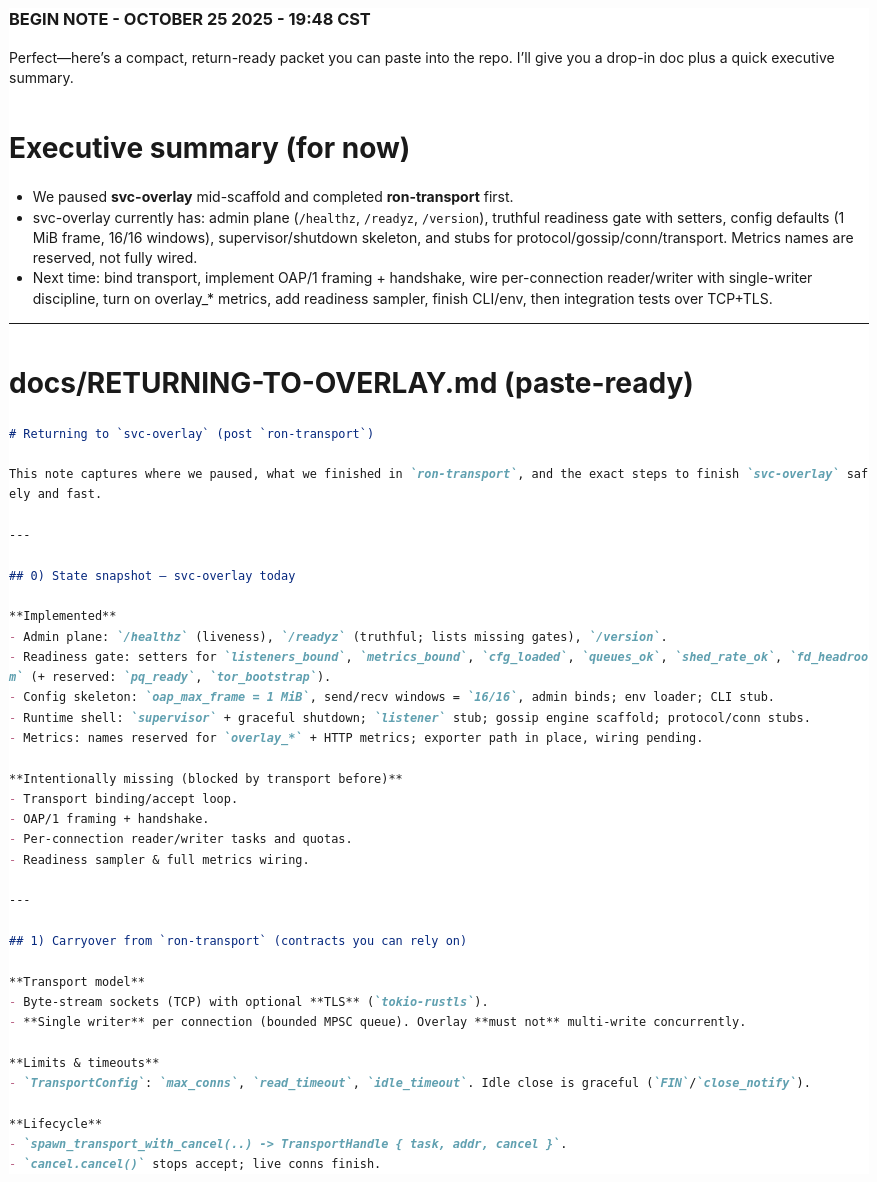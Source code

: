 ### BEGIN NOTE - OCTOBER 25 2025 - 19:48 CST

Perfect—here’s a compact, return-ready packet you can paste into the repo. I’ll give you a drop-in doc plus a quick executive summary.

# Executive summary (for now)

* We paused **svc-overlay** mid-scaffold and completed **ron-transport** first.
* svc-overlay currently has: admin plane (`/healthz`, `/readyz`, `/version`), truthful readiness gate with setters, config defaults (1 MiB frame, 16/16 windows), supervisor/shutdown skeleton, and stubs for protocol/gossip/conn/transport. Metrics names are reserved, not fully wired.
* Next time: bind transport, implement OAP/1 framing + handshake, wire per-connection reader/writer with single-writer discipline, turn on overlay_* metrics, add readiness sampler, finish CLI/env, then integration tests over TCP+TLS.

---

# docs/RETURNING-TO-OVERLAY.md (paste-ready)

````markdown
# Returning to `svc-overlay` (post `ron-transport`)

This note captures where we paused, what we finished in `ron-transport`, and the exact steps to finish `svc-overlay` safely and fast.

---

## 0) State snapshot — svc-overlay today

**Implemented**
- Admin plane: `/healthz` (liveness), `/readyz` (truthful; lists missing gates), `/version`.
- Readiness gate: setters for `listeners_bound`, `metrics_bound`, `cfg_loaded`, `queues_ok`, `shed_rate_ok`, `fd_headroom` (+ reserved: `pq_ready`, `tor_bootstrap`).
- Config skeleton: `oap_max_frame = 1 MiB`, send/recv windows = `16/16`, admin binds; env loader; CLI stub.
- Runtime shell: `supervisor` + graceful shutdown; `listener` stub; gossip engine scaffold; protocol/conn stubs.
- Metrics: names reserved for `overlay_*` + HTTP metrics; exporter path in place, wiring pending.

**Intentionally missing (blocked by transport before)**
- Transport binding/accept loop.
- OAP/1 framing + handshake.
- Per-connection reader/writer tasks and quotas.
- Readiness sampler & full metrics wiring.

---

## 1) Carryover from `ron-transport` (contracts you can rely on)

**Transport model**
- Byte-stream sockets (TCP) with optional **TLS** (`tokio-rustls`).
- **Single writer** per connection (bounded MPSC queue). Overlay **must not** multi-write concurrently.

**Limits & timeouts**
- `TransportConfig`: `max_conns`, `read_timeout`, `idle_timeout`. Idle close is graceful (`FIN`/`close_notify`).

**Lifecycle**
- `spawn_transport_with_cancel(..) -> TransportHandle { task, addr, cancel }`.
- `cancel.cancel()` stops accept; live conns finish.

````